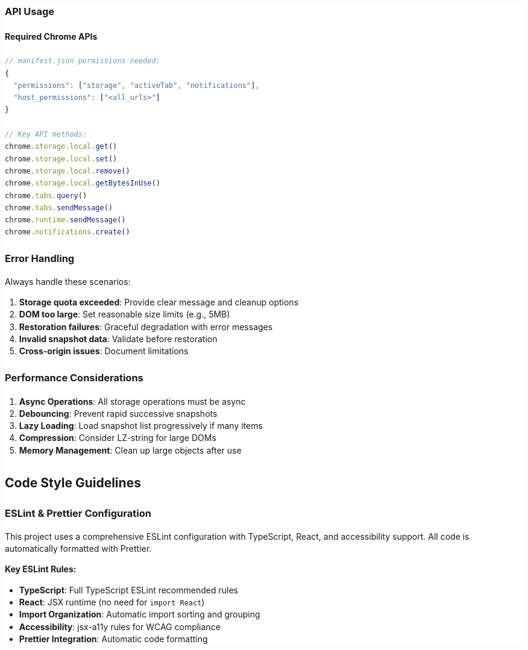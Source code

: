 ### API Usage

#### Required Chrome APIs
```javascript
// manifest.json permissions needed:
{
  "permissions": ["storage", "activeTab", "notifications"],
  "host_permissions": ["<all_urls>"]
}

// Key API methods:
chrome.storage.local.get()
chrome.storage.local.set()
chrome.storage.local.remove()
chrome.storage.local.getBytesInUse()
chrome.tabs.query()
chrome.tabs.sendMessage()
chrome.runtime.sendMessage()
chrome.notifications.create()
```

### Error Handling

Always handle these scenarios:
1. **Storage quota exceeded**: Provide clear message and cleanup options
2. **DOM too large**: Set reasonable size limits (e.g., 5MB)
3. **Restoration failures**: Graceful degradation with error messages
4. **Invalid snapshot data**: Validate before restoration
5. **Cross-origin issues**: Document limitations

### Performance Considerations

1. **Async Operations**: All storage operations must be async
2. **Debouncing**: Prevent rapid successive snapshots
3. **Lazy Loading**: Load snapshot list progressively if many items
4. **Compression**: Consider LZ-string for large DOMs
5. **Memory Management**: Clean up large objects after use

## Code Style Guidelines

### ESLint & Prettier Configuration

This project uses a comprehensive ESLint configuration with TypeScript, React, and accessibility support. All code is automatically formatted with Prettier.

**Key ESLint Rules:**
- **TypeScript**: Full TypeScript ESLint recommended rules
- **React**: JSX runtime (no need for `import React`)
- **Import Organization**: Automatic import sorting and grouping
- **Accessibility**: jsx-a11y rules for WCAG compliance
- **Prettier Integration**: Automatic code formatting
